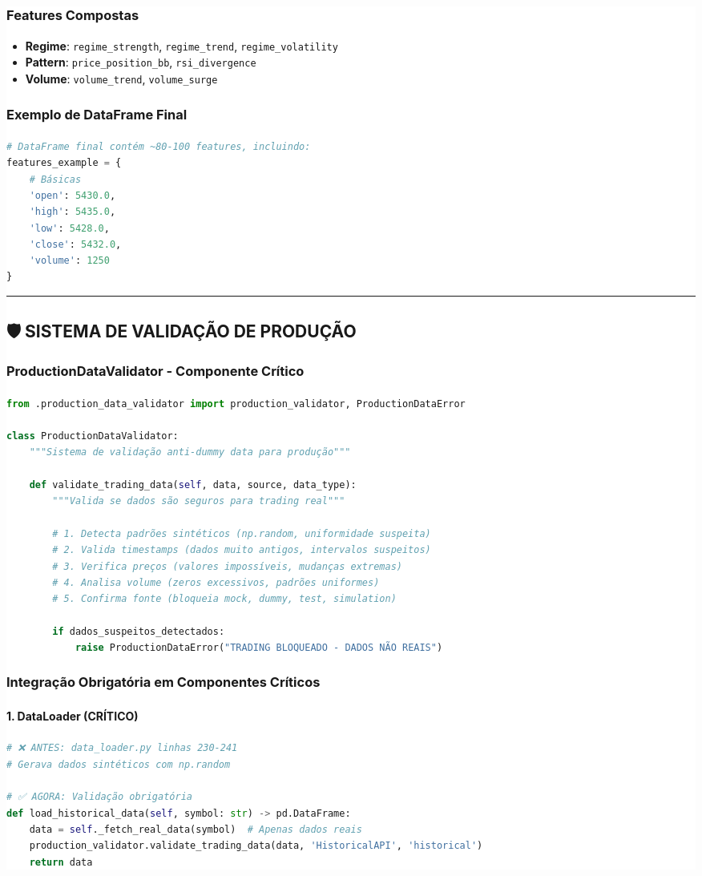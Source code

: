 ### Features Compostas
- **Regime**: `regime_strength`, `regime_trend`, `regime_volatility`
- **Pattern**: `price_position_bb`, `rsi_divergence`
- **Volume**: `volume_trend`, `volume_surge`

### Exemplo de DataFrame Final

```python
# DataFrame final contém ~80-100 features, incluindo:
features_example = {
    # Básicas
    'open': 5430.0,
    'high': 5435.0,
    'low': 5428.0,
    'close': 5432.0,
    'volume': 1250
}
```

---

## 🛡️ **SISTEMA DE VALIDAÇÃO DE PRODUÇÃO**

### ProductionDataValidator - Componente Crítico

```python
from .production_data_validator import production_validator, ProductionDataError

class ProductionDataValidator:
    """Sistema de validação anti-dummy data para produção"""
    
    def validate_trading_data(self, data, source, data_type):
        """Valida se dados são seguros para trading real"""
        
        # 1. Detecta padrões sintéticos (np.random, uniformidade suspeita)
        # 2. Valida timestamps (dados muito antigos, intervalos suspeitos)  
        # 3. Verifica preços (valores impossíveis, mudanças extremas)
        # 4. Analisa volume (zeros excessivos, padrões uniformes)
        # 5. Confirma fonte (bloqueia mock, dummy, test, simulation)
        
        if dados_suspeitos_detectados:
            raise ProductionDataError("TRADING BLOQUEADO - DADOS NÃO REAIS")
```

### Integração Obrigatória em Componentes Críticos

#### 1. DataLoader (CRÍTICO)
```python
# ❌ ANTES: data_loader.py linhas 230-241 
# Gerava dados sintéticos com np.random

# ✅ AGORA: Validação obrigatória
def load_historical_data(self, symbol: str) -> pd.DataFrame:
    data = self._fetch_real_data(symbol)  # Apenas dados reais
    production_validator.validate_trading_data(data, 'HistoricalAPI', 'historical')
    return data
```
